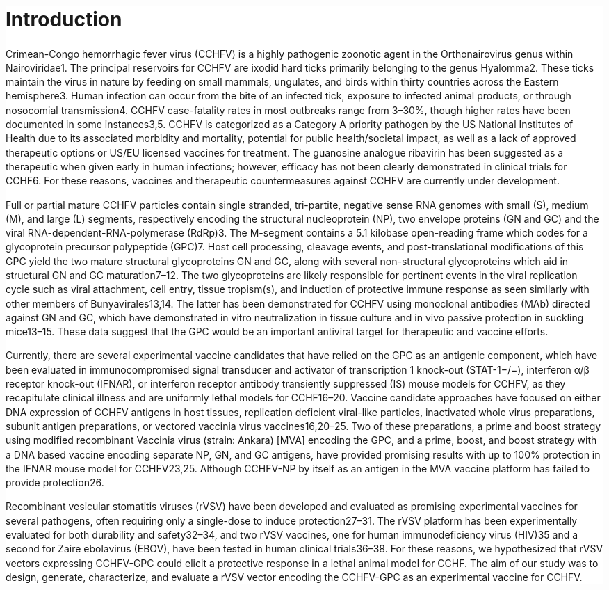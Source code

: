# Introduction

Crimean-Congo hemorrhagic fever virus (CCHFV) is a highly pathogenic zoonotic agent in the Orthonairovirus genus within Nairoviridae1. The principal reservoirs for CCHFV are ixodid hard ticks primarily belonging to the genus Hyalomma2. These ticks maintain the virus in nature by feeding on small mammals, ungulates, and birds within thirty countries across the Eastern hemisphere3. Human infection can occur from the bite of an infected tick, exposure to infected animal products, or through nosocomial transmission4. CCHFV case-fatality rates in most outbreaks range from 3–30%, though higher rates have been documented in some instances3,5. CCHFV is categorized as a Category A priority pathogen by the US National Institutes of Health due to its associated morbidity and mortality, potential for public health/societal impact, as well as a lack of approved therapeutic options or US/EU licensed vaccines for treatment. The guanosine analogue ribavirin has been suggested as a therapeutic when given early in human infections; however, efficacy has not been clearly demonstrated in clinical trials for CCHF6. For these reasons, vaccines and therapeutic countermeasures against CCHFV are currently under development.

Full or partial mature CCHFV particles contain single stranded, tri-partite, negative sense RNA genomes with small (S), medium (M), and large (L) segments, respectively encoding the structural nucleoprotein (NP), two envelope proteins (GN and GC) and the viral RNA-dependent-RNA-polymerase (RdRp)3. The M-segment contains a 5.1 kilobase open-reading frame which codes for a glycoprotein precursor polypeptide (GPC)7. Host cell processing, cleavage events, and post-translational modifications of this GPC yield the two mature structural glycoproteins GN and GC, along with several non-structural glycoproteins which aid in structural GN and GC maturation7–12. The two glycoproteins are likely responsible for pertinent events in the viral replication cycle such as viral attachment, cell entry, tissue tropism(s), and induction of protective immune response as seen similarly with other members of Bunyavirales13,14. The latter has been demonstrated for CCHFV using monoclonal antibodies (MAb) directed against GN and GC, which have demonstrated in vitro neutralization in tissue culture and in vivo passive protection in suckling mice13–15. These data suggest that the GPC would be an important antiviral target for therapeutic and vaccine efforts.

Currently, there are several experimental vaccine candidates that have relied on the GPC as an antigenic component, which have been evaluated in immunocompromised signal transducer and activator of transcription 1 knock-out (STAT-1−/−), interferon α/β receptor knock-out (IFNAR), or interferon receptor antibody transiently suppressed (IS) mouse models for CCHFV, as they recapitulate clinical illness and are uniformly lethal models for CCHF16–20. Vaccine candidate approaches have focused on either DNA expression of CCHFV antigens in host tissues, replication deficient viral-like particles, inactivated whole virus preparations, subunit antigen preparations, or vectored vaccinia virus vaccines16,20–25. Two of these preparations, a prime and boost strategy using modified recombinant Vaccinia virus (strain: Ankara) [MVA] encoding the GPC, and a prime, boost, and boost strategy with a DNA based vaccine encoding separate NP, GN, and GC antigens, have provided promising results with up to 100% protection in the IFNAR mouse model for CCHFV23,25. Although CCHFV-NP by itself as an antigen in the MVA vaccine platform has failed to provide protection26.

Recombinant vesicular stomatitis viruses (rVSV) have been developed and evaluated as promising experimental vaccines for several pathogens, often requiring only a single-dose to induce protection27–31. The rVSV platform has been experimentally evaluated for both durability and safety32–34, and two rVSV vaccines, one for human immunodeficiency virus (HIV)35 and a second for Zaire ebolavirus (EBOV), have been tested in human clinical trials36–38. For these reasons, we hypothesized that rVSV vectors expressing CCHFV-GPC could elicit a protective response in a lethal animal model for CCHF. The aim of our study was to design, generate, characterize, and evaluate a rVSV vector encoding the CCHFV-GPC as an experimental vaccine for CCHFV.
